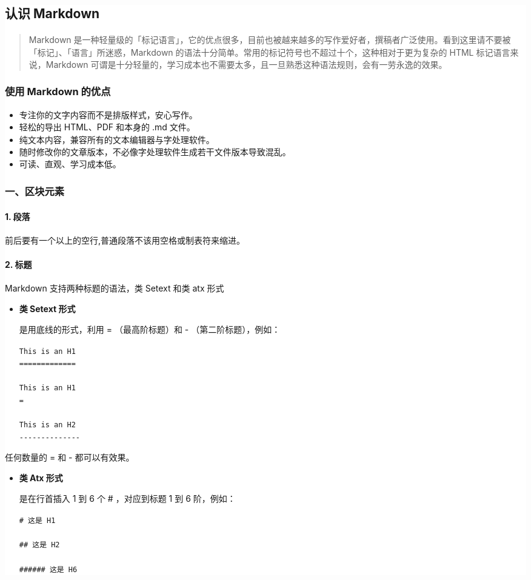 ## 认识 Markdown

> Markdown 是一种轻量级的「标记语言」，它的优点很多，目前也被越来越多的写作爱好者，撰稿者广泛使用。看到这里请不要被「标记」、「语言」所迷惑，Markdown 的语法十分简单。常用的标记符号也不超过十个，这种相对于更为复杂的 HTML 标记语言来说，Markdown 可谓是十分轻量的，学习成本也不需要太多，且一旦熟悉这种语法规则，会有一劳永逸的效果。



### 使用 Markdown 的优点

- 专注你的文字内容而不是排版样式，安心写作。
- 轻松的导出 HTML、PDF 和本身的 .md 文件。
- 纯文本内容，兼容所有的文本编辑器与字处理软件。
- 随时修改你的文章版本，不必像字处理软件生成若干文件版本导致混乱。
- 可读、直观、学习成本低。



### 一、区块元素

#### 1. 段落
前后要有一个以上的空行,普通段落不该用空格或制表符来缩进。

#### 2. 标题

Markdown 支持两种标题的语法，类 Setext 和类 atx 形式


- **类 Setext 形式**

    是用底线的形式，利用 = （最高阶标题）和 - （第二阶标题），例如：

    ```
    This is an H1 
    =============
    
    This is an H1
    =
    
    This is an H2
    --------------
    ```


任何数量的 = 和 - 都可以有效果。


- **类 Atx 形式**

    是在行首插入 1 到 6 个 # ，对应到标题 1 到 6 阶，例如：

    ```
    # 这是 H1
    
    ## 这是 H2
    
    ###### 这是 H6
    ```
